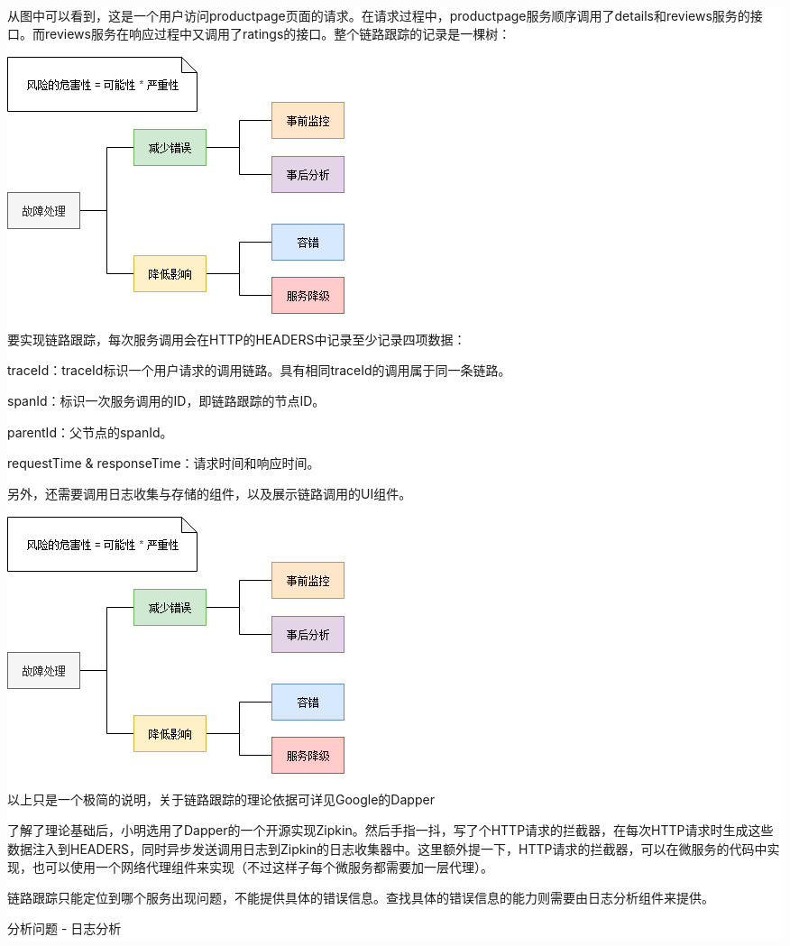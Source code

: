 从图中可以看到，这是一个用户访问productpage页面的请求。在请求过程中，productpage服务顺序调用了details和reviews服务的接口。而reviews服务在响应过程中又调用了ratings的接口。整个链路跟踪的记录是一棵树：

![img_7.png](png/img_7.png)

要实现链路跟踪，每次服务调用会在HTTP的HEADERS中记录至少记录四项数据：

traceId：traceId标识一个用户请求的调用链路。具有相同traceId的调用属于同一条链路。

spanId：标识一次服务调用的ID，即链路跟踪的节点ID。

parentId：父节点的spanId。

requestTime & responseTime：请求时间和响应时间。

另外，还需要调用日志收集与存储的组件，以及展示链路调用的UI组件。

![img_8.png](png/img_8.png)

以上只是一个极简的说明，关于链路跟踪的理论依据可详见Google的Dapper

了解了理论基础后，小明选用了Dapper的一个开源实现Zipkin。然后手指一抖，写了个HTTP请求的拦截器，在每次HTTP请求时生成这些数据注入到HEADERS，同时异步发送调用日志到Zipkin的日志收集器中。这里额外提一下，HTTP请求的拦截器，可以在微服务的代码中实现，也可以使用一个网络代理组件来实现（不过这样子每个微服务都需要加一层代理）。

链路跟踪只能定位到哪个服务出现问题，不能提供具体的错误信息。查找具体的错误信息的能力则需要由日志分析组件来提供。

分析问题 - 日志分析
